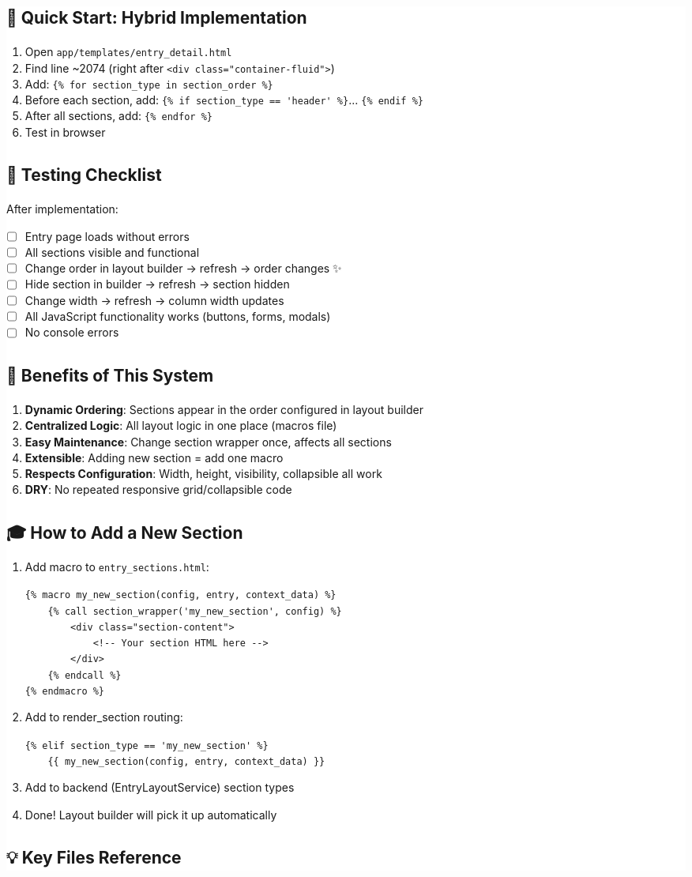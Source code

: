 ## 🚀 Quick Start: Hybrid Implementation

1. Open `app/templates/entry_detail.html`
2. Find line ~2074 (right after `<div class="container-fluid">`)
3. Add: `{% for section_type in section_order %}`
4. Before each section, add: `{% if section_type == 'header' %}`... `{% endif %}`
5. After all sections, add: `{% endfor %}`
6. Test in browser

## 🧪 Testing Checklist

After implementation:
- [ ] Entry page loads without errors
- [ ] All sections visible and functional
- [ ] Change order in layout builder → refresh → order changes ✨
- [ ] Hide section in builder → refresh → section hidden
- [ ] Change width → refresh → column width updates
- [ ] All JavaScript functionality works (buttons, forms, modals)
- [ ] No console errors

## 📖 Benefits of This System

1. **Dynamic Ordering**: Sections appear in the order configured in layout builder
2. **Centralized Logic**: All layout logic in one place (macros file)
3. **Easy Maintenance**: Change section wrapper once, affects all sections
4. **Extensible**: Adding new section = add one macro
5. **Respects Configuration**: Width, height, visibility, collapsible all work
6. **DRY**: No repeated responsive grid/collapsible code

## 🎓 How to Add a New Section

1. Add macro to `entry_sections.html`:
   ```jinja2
   {% macro my_new_section(config, entry, context_data) %}
       {% call section_wrapper('my_new_section', config) %}
           <div class="section-content">
               <!-- Your section HTML here -->
           </div>
       {% endcall %}
   {% endmacro %}
   ```

2. Add to render_section routing:
   ```jinja2
   {% elif section_type == 'my_new_section' %}
       {{ my_new_section(config, entry, context_data) }}
   ```

3. Add to backend (EntryLayoutService) section types
4. Done! Layout builder will pick it up automatically

## 💡 Key Files Reference
